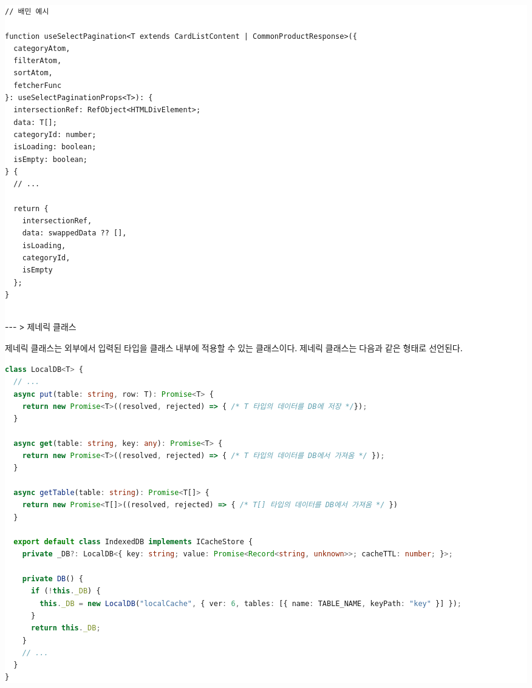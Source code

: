 ```tsx
// 배민 예시

function useSelectPagination<T extends CardListContent | CommonProductResponse>({
  categoryAtom,
  filterAtom,
  sortAtom,
  fetcherFunc
}: useSelectPaginationProps<T>): {
  intersectionRef: RefObject<HTMLDivElement>;
  data: T[];
  categoryId: number;
  isLoading: boolean;
  isEmpty: boolean;
} {
  // ...
  
  return {
    intersectionRef,
    data: swappedData ?? [],
    isLoading,
    categoryId,
    isEmpty
  };
}
```

<br>
---
> 제네릭 클래스

제네릭 클래스는 외부에서 입력된 타입을 클래스 내부에 적용할 수 있는 클래스이다. 제네릭 클래스는 다음과 같은 형태로 선언된다.
```ts
class LocalDB<T> {
  // ...
  async put(table: string, row: T): Promise<T> {
    return new Promise<T>((resolved, rejected) => { /* T 타입의 데이터를 DB에 저장 */});
  }
  
  async get(table: string, key: any): Promise<T> {
    return new Promise<T>((resolved, rejected) => { /* T 타입의 데이터를 DB에서 가져옴 */ });
  }
  
  async getTable(table: string): Promise<T[]> {
    return new Promise<T[]>((resolved, rejected) => { /* T[] 타입의 데이터를 DB에서 가져옴 */ })
  }
  
  export default class IndexedDB implements ICacheStore {
    private _DB?: LocalDB<{ key: string; value: Promise<Record<string, unknown>>; cacheTTL: number; }>;
    
    private DB() {
      if (!this._DB) {
        this._DB = new LocalDB("localCache", { ver: 6, tables: [{ name: TABLE_NAME, keyPath: "key" }] });
      }
      return this._DB;
    }
    // ...
  }
}
```
